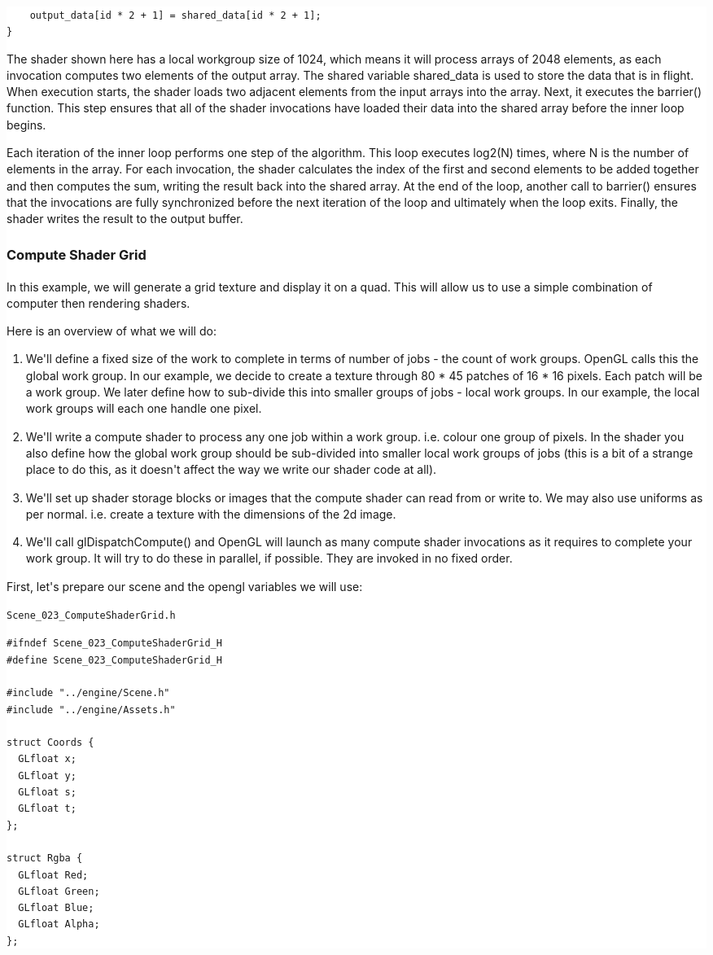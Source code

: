 ```
    output_data[id * 2 + 1] = shared_data[id * 2 + 1];
}
```

The shader shown here has a local workgroup size of 1024, which means it will process arrays of 2048 elements, as each invocation computes two elements of the output array. The shared variable shared_data is used to store the data that is in flight. When execution starts, the shader loads two adjacent elements from the input arrays into the array. Next, it executes the barrier() function. This step ensures that all of the shader invocations have loaded their data into the shared array before the inner loop begins.

Each iteration of the inner loop performs one step of the algorithm. This loop executes log2(N) times, where N is the number of elements in the array. For each invocation, the shader calculates the index of the first and second elements to be added together and then computes the sum, writing the result back into the shared array. At the end of the loop, another call to barrier() ensures that the invocations are fully synchronized before the next iteration of the loop and ultimately when the loop exits. Finally, the shader writes the result to the output buffer.

### Compute Shader Grid

In this example, we will generate a grid texture and display it on a quad. This will allow us to use a simple combination of computer then rendering shaders. 

Here is an overview of what we will do:

1. We'll define a fixed size of the work to complete in terms of number of jobs - the count of work groups. OpenGL calls this the global work group. In our example, we decide to create a texture through 80 * 45 patches of 16 * 16 pixels. Each patch will be a work group. We later define how to sub-divide this into smaller groups of jobs - local work groups. In our example, the local work groups will each one handle one pixel.

2. We'll write a compute shader to process any one job within a work group. i.e. colour one group of pixels. In the shader you also define how the global work group should be sub-divided into smaller local work groups of jobs (this is a bit of a strange place to do this, as it doesn't affect the way we write our shader code at all).

3. We'll set up shader storage blocks or images that the compute shader can read from or write to. We may also use uniforms as per normal. i.e. create a texture with the dimensions of the 2d image.

4. We'll call glDispatchCompute() and OpenGL will launch as many compute shader invocations as it requires to complete your work group. It will try to do these in parallel, if possible. They are invoked in no fixed order.

First, let's prepare our scene and the opengl variables we will use:

`Scene_023_ComputeShaderGrid.h`
```
#ifndef Scene_023_ComputeShaderGrid_H
#define Scene_023_ComputeShaderGrid_H

#include "../engine/Scene.h"
#include "../engine/Assets.h"

struct Coords {
  GLfloat x;
  GLfloat y;
  GLfloat s;
  GLfloat t;
};

struct Rgba {
  GLfloat Red;
  GLfloat Green;
  GLfloat Blue;
  GLfloat Alpha;
};

```